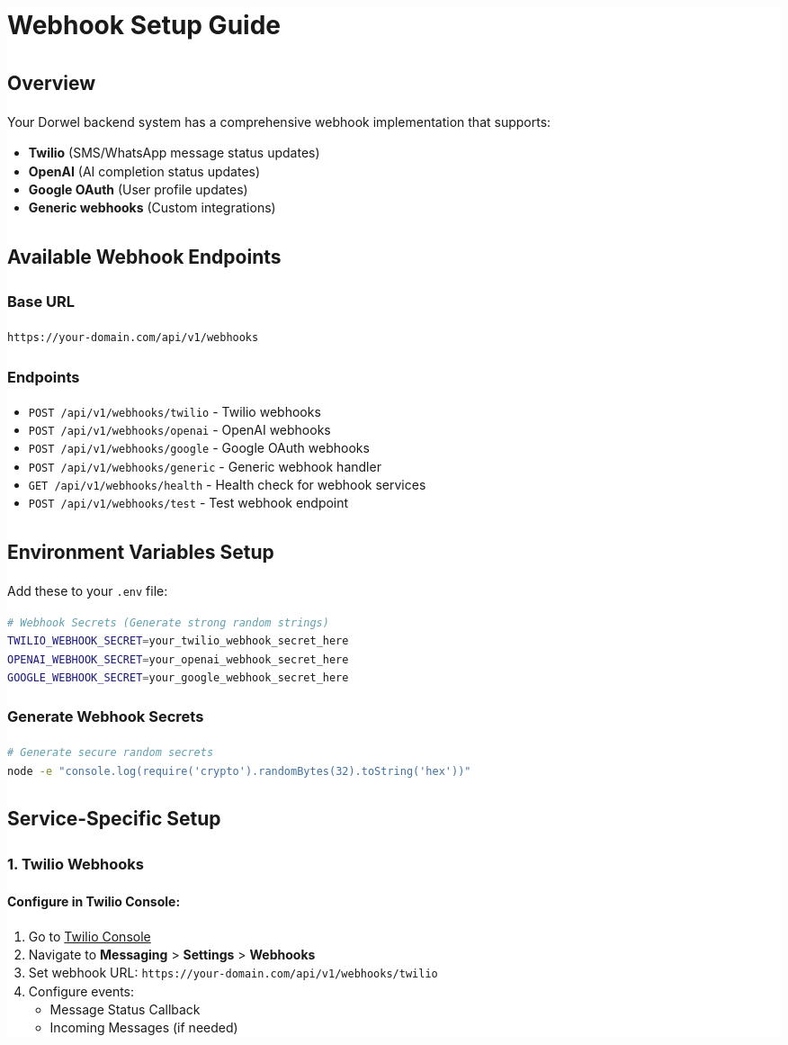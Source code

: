 # Webhook Setup Guide

## Overview

Your Dorwel backend system has a comprehensive webhook implementation that supports:
- **Twilio** (SMS/WhatsApp message status updates)
- **OpenAI** (AI completion status updates)
- **Google OAuth** (User profile updates)
- **Generic webhooks** (Custom integrations)

## Available Webhook Endpoints

### Base URL
```
https://your-domain.com/api/v1/webhooks
```

### Endpoints
- `POST /api/v1/webhooks/twilio` - Twilio webhooks
- `POST /api/v1/webhooks/openai` - OpenAI webhooks
- `POST /api/v1/webhooks/google` - Google OAuth webhooks
- `POST /api/v1/webhooks/generic` - Generic webhook handler
- `GET /api/v1/webhooks/health` - Health check for webhook services
- `POST /api/v1/webhooks/test` - Test webhook endpoint

## Environment Variables Setup

Add these to your `.env` file:

```bash
# Webhook Secrets (Generate strong random strings)
TWILIO_WEBHOOK_SECRET=your_twilio_webhook_secret_here
OPENAI_WEBHOOK_SECRET=your_openai_webhook_secret_here
GOOGLE_WEBHOOK_SECRET=your_google_webhook_secret_here
```

### Generate Webhook Secrets
```bash
# Generate secure random secrets
node -e "console.log(require('crypto').randomBytes(32).toString('hex'))"
```

## Service-Specific Setup

### 1. Twilio Webhooks

#### Configure in Twilio Console:
1. Go to [Twilio Console](https://console.twilio.com/)
2. Navigate to **Messaging** > **Settings** > **Webhooks**
3. Set webhook URL: `https://your-domain.com/api/v1/webhooks/twilio`
4. Configure events:
   - Message Status Callback
   - Incoming Messages (if needed)
